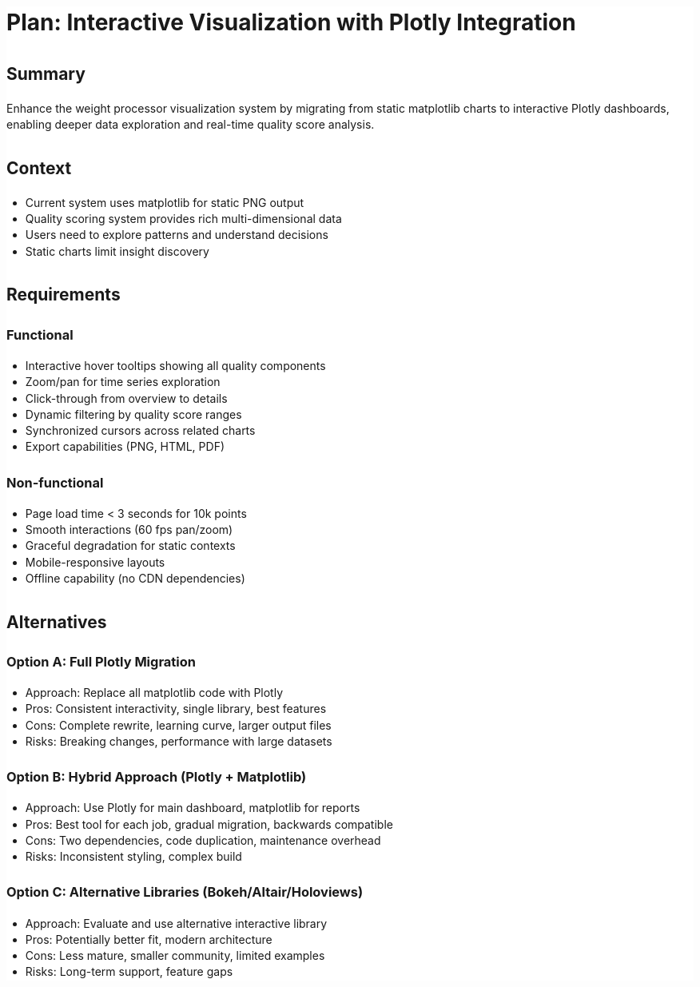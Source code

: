 # Plan: Interactive Visualization with Plotly Integration

## Summary
Enhance the weight processor visualization system by migrating from static matplotlib charts to interactive Plotly dashboards, enabling deeper data exploration and real-time quality score analysis.

## Context
- Current system uses matplotlib for static PNG output
- Quality scoring system provides rich multi-dimensional data
- Users need to explore patterns and understand decisions
- Static charts limit insight discovery

## Requirements

### Functional
- Interactive hover tooltips showing all quality components
- Zoom/pan for time series exploration
- Click-through from overview to details
- Dynamic filtering by quality score ranges
- Synchronized cursors across related charts
- Export capabilities (PNG, HTML, PDF)

### Non-functional
- Page load time < 3 seconds for 10k points
- Smooth interactions (60 fps pan/zoom)
- Graceful degradation for static contexts
- Mobile-responsive layouts
- Offline capability (no CDN dependencies)

## Alternatives

### Option A: Full Plotly Migration
- Approach: Replace all matplotlib code with Plotly
- Pros: Consistent interactivity, single library, best features
- Cons: Complete rewrite, learning curve, larger output files
- Risks: Breaking changes, performance with large datasets

### Option B: Hybrid Approach (Plotly + Matplotlib)
- Approach: Use Plotly for main dashboard, matplotlib for reports
- Pros: Best tool for each job, gradual migration, backwards compatible
- Cons: Two dependencies, code duplication, maintenance overhead
- Risks: Inconsistent styling, complex build

### Option C: Alternative Libraries (Bokeh/Altair/Holoviews)
- Approach: Evaluate and use alternative interactive library
- Pros: Potentially better fit, modern architecture
- Cons: Less mature, smaller community, limited examples
- Risks: Long-term support, feature gaps
